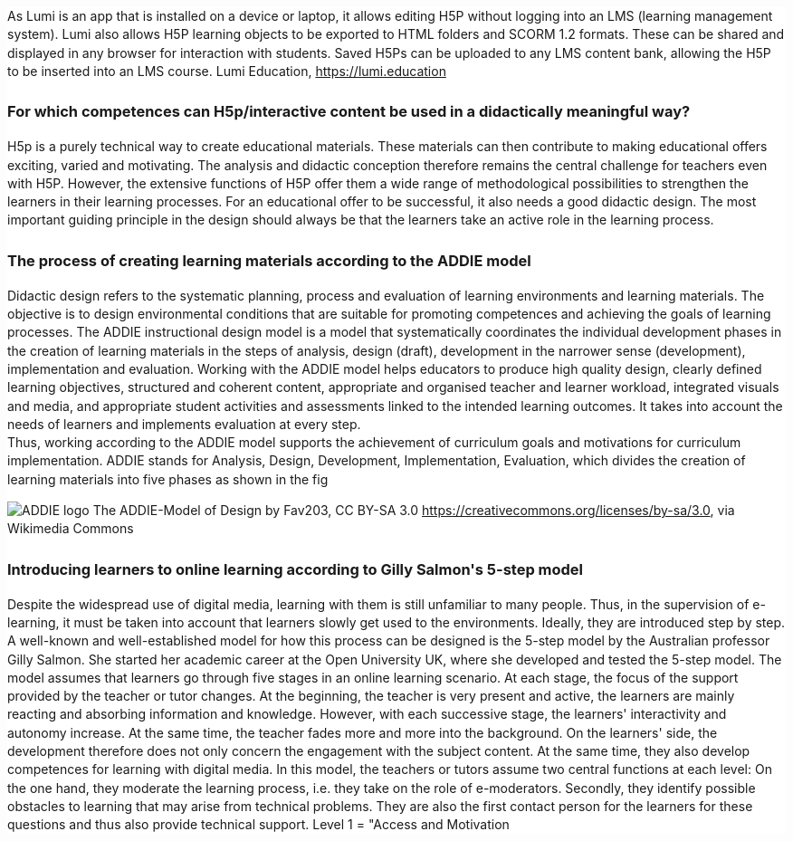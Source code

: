 As Lumi is an app that is installed on a device or laptop, it allows editing H5P without logging into an LMS (learning management system). 
Lumi also allows H5P learning objects to be exported to HTML folders and SCORM 1.2 formats. These can be shared and displayed in any browser for interaction with students. Saved H5Ps can be uploaded to any LMS content bank, allowing the H5P to be inserted into an LMS course. Lumi Education, https://lumi.education

### **For which competences can H5p/interactive content be used in a didactically meaningful way?**

H5p is a purely technical way to create educational materials. These materials can then contribute to making educational offers exciting, varied and motivating.
The analysis and didactic conception therefore remains the central challenge for teachers even with H5P. However, the extensive functions of H5P offer them a wide range of methodological possibilities to strengthen the learners in their learning processes.
For an educational offer to be successful, it also needs a good didactic design. The most important guiding principle in the design should always be that the learners take an active role in the learning process.


### **The process of creating learning materials according to the ADDIE model**
Didactic design refers to the systematic planning, process and evaluation of learning environments and learning materials. The objective is to design environmental conditions that are suitable for promoting competences and achieving the goals of learning processes.
The ADDIE instructional design model is a model that systematically coordinates the individual development phases in the creation of learning materials in the steps of analysis, design (draft), development in the narrower sense (development), implementation and evaluation.
Working with the ADDIE model helps educators to produce high quality design, clearly defined learning objectives, structured and coherent content, appropriate and organised teacher and learner workload, integrated visuals and media, and appropriate student activities and assessments linked to the intended learning outcomes. It takes into account the needs of learners and implements evaluation at every step.  
Thus, working according to the ADDIE model supports the achievement of curriculum goals and motivations for curriculum implementation.
ADDIE stands for Analysis, Design, Development, Implementation, Evaluation, which divides the creation of learning materials into five phases as shown in the fig

![ADDIE logo](/ADDIE.png)
The ADDIE-Model of Design by Fav203, CC BY-SA 3.0 <https://creativecommons.org/licenses/by-sa/3.0>, via Wikimedia Commons

### **Introducing learners to online learning according to Gilly Salmon's 5-step model**

Despite the widespread use of digital media, learning with them is still unfamiliar to many people. Thus, in the supervision of e-learning, it must be taken into account that learners slowly get used to the environments. Ideally, they are introduced step by step. A well-known and well-established model for how this process can be designed is the 5-step model by the Australian professor Gilly Salmon. She started her academic career at the Open University UK, where she developed and tested the 5-step model.
The model assumes that learners go through five stages in an online learning scenario. At each stage, the focus of the support provided by the teacher or tutor changes. At the beginning, the teacher is very present and active, the learners are mainly reacting and absorbing information and knowledge. However, with each successive stage, the learners' interactivity and autonomy increase. At the same time, the teacher fades more and more into the background. On the learners' side, the development therefore does not only concern the engagement with the subject content. At the same time, they also develop competences for learning with digital media.
 In this model, the teachers or tutors assume two central functions at each level: On the one hand, they moderate the learning process, i.e. they take on the role of e-moderators. Secondly, they identify possible obstacles to learning that may arise from technical problems. They are also the first contact person for the learners for these questions and thus also provide technical support.
 Level 1 = "Access and Motivation